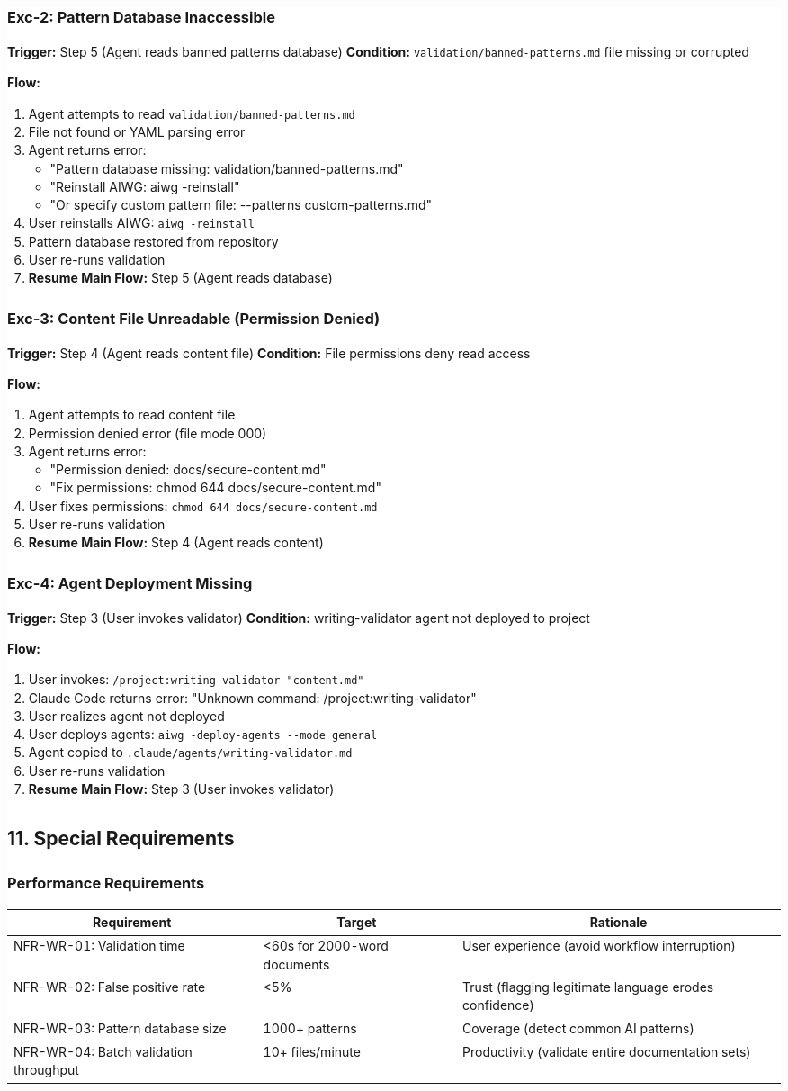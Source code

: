### Exc-2: Pattern Database Inaccessible

**Trigger:** Step 5 (Agent reads banned patterns database)
**Condition:** `validation/banned-patterns.md` file missing or corrupted

**Flow:**
1. Agent attempts to read `validation/banned-patterns.md`
2. File not found or YAML parsing error
3. Agent returns error:
   - "Pattern database missing: validation/banned-patterns.md"
   - "Reinstall AIWG: aiwg -reinstall"
   - "Or specify custom pattern file: --patterns custom-patterns.md"
4. User reinstalls AIWG: `aiwg -reinstall`
5. Pattern database restored from repository
6. User re-runs validation
7. **Resume Main Flow:** Step 5 (Agent reads database)

### Exc-3: Content File Unreadable (Permission Denied)

**Trigger:** Step 4 (Agent reads content file)
**Condition:** File permissions deny read access

**Flow:**
1. Agent attempts to read content file
2. Permission denied error (file mode 000)
3. Agent returns error:
   - "Permission denied: docs/secure-content.md"
   - "Fix permissions: chmod 644 docs/secure-content.md"
4. User fixes permissions: `chmod 644 docs/secure-content.md`
5. User re-runs validation
6. **Resume Main Flow:** Step 4 (Agent reads content)

### Exc-4: Agent Deployment Missing

**Trigger:** Step 3 (User invokes validator)
**Condition:** writing-validator agent not deployed to project

**Flow:**
1. User invokes: `/project:writing-validator "content.md"`
2. Claude Code returns error: "Unknown command: /project:writing-validator"
3. User realizes agent not deployed
4. User deploys agents: `aiwg -deploy-agents --mode general`
5. Agent copied to `.claude/agents/writing-validator.md`
6. User re-runs validation
7. **Resume Main Flow:** Step 3 (User invokes validator)

## 11. Special Requirements

### Performance Requirements

| Requirement | Target | Rationale |
|------------|--------|-----------|
| NFR-WR-01: Validation time | <60s for 2000-word documents | User experience (avoid workflow interruption) |
| NFR-WR-02: False positive rate | <5% | Trust (flagging legitimate language erodes confidence) |
| NFR-WR-03: Pattern database size | 1000+ patterns | Coverage (detect common AI patterns) |
| NFR-WR-04: Batch validation throughput | 10+ files/minute | Productivity (validate entire documentation sets) |
